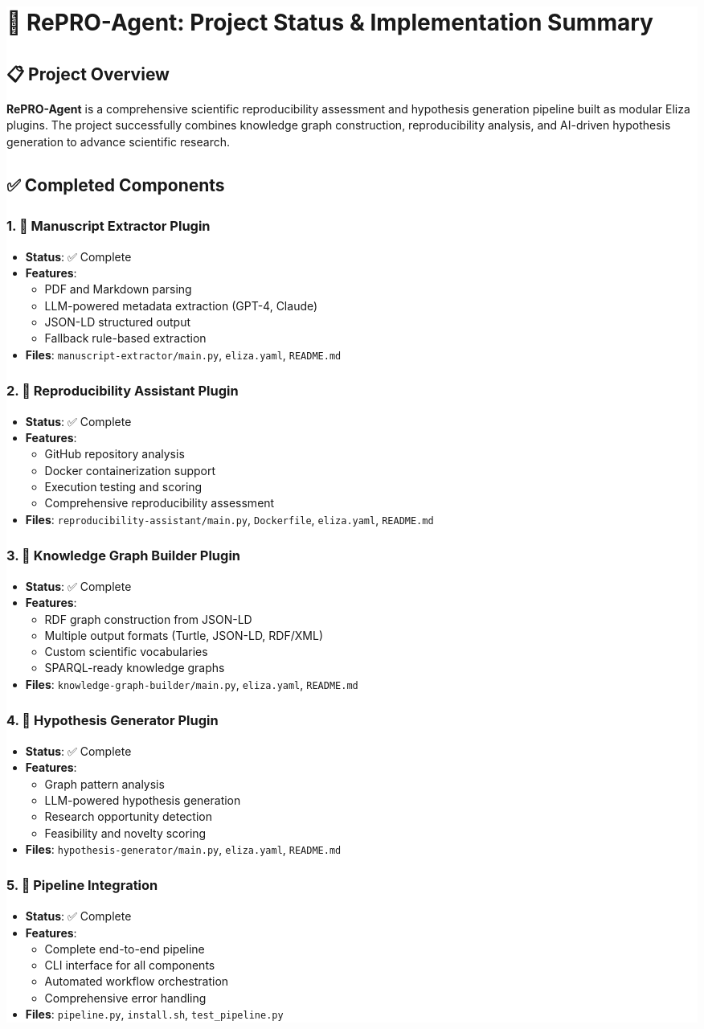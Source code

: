 # 🧬 RePRO-Agent: Project Status & Implementation Summary

## 📋 Project Overview

**RePRO-Agent** is a comprehensive scientific reproducibility assessment and hypothesis generation pipeline built as modular Eliza plugins. The project successfully combines knowledge graph construction, reproducibility analysis, and AI-driven hypothesis generation to advance scientific research.

## ✅ Completed Components

### 1. 📜 Manuscript Extractor Plugin
- **Status**: ✅ Complete
- **Features**: 
  - PDF and Markdown parsing
  - LLM-powered metadata extraction (GPT-4, Claude)
  - JSON-LD structured output
  - Fallback rule-based extraction
- **Files**: `manuscript-extractor/main.py`, `eliza.yaml`, `README.md`

### 2. 🔁 Reproducibility Assistant Plugin  
- **Status**: ✅ Complete
- **Features**:
  - GitHub repository analysis
  - Docker containerization support
  - Execution testing and scoring
  - Comprehensive reproducibility assessment
- **Files**: `reproducibility-assistant/main.py`, `Dockerfile`, `eliza.yaml`, `README.md`

### 3. 🔗 Knowledge Graph Builder Plugin
- **Status**: ✅ Complete
- **Features**:
  - RDF graph construction from JSON-LD
  - Multiple output formats (Turtle, JSON-LD, RDF/XML)
  - Custom scientific vocabularies
  - SPARQL-ready knowledge graphs
- **Files**: `knowledge-graph-builder/main.py`, `eliza.yaml`, `README.md`

### 4. 🧬 Hypothesis Generator Plugin
- **Status**: ✅ Complete
- **Features**:
  - Graph pattern analysis
  - LLM-powered hypothesis generation
  - Research opportunity detection
  - Feasibility and novelty scoring
- **Files**: `hypothesis-generator/main.py`, `eliza.yaml`, `README.md`

### 5. 🔄 Pipeline Integration
- **Status**: ✅ Complete
- **Features**:
  - Complete end-to-end pipeline
  - CLI interface for all components
  - Automated workflow orchestration
  - Comprehensive error handling
- **Files**: `pipeline.py`, `install.sh`, `test_pipeline.py`
